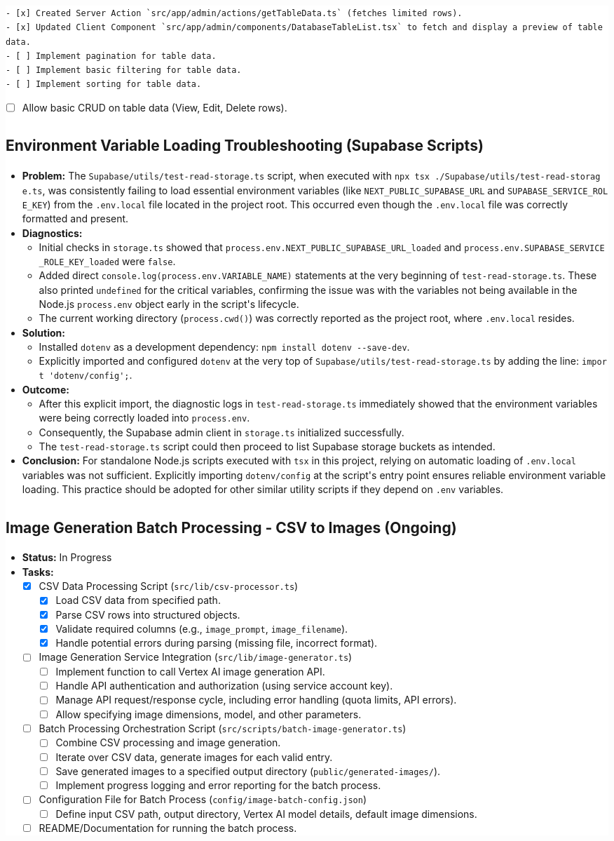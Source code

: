     - [x] Created Server Action `src/app/admin/actions/getTableData.ts` (fetches limited rows).
    - [x] Updated Client Component `src/app/admin/components/DatabaseTableList.tsx` to fetch and display a preview of table data.
    - [ ] Implement pagination for table data.
    - [ ] Implement basic filtering for table data.
    - [ ] Implement sorting for table data.
  - [ ] Allow basic CRUD on table data (View, Edit, Delete rows).

## Environment Variable Loading Troubleshooting (Supabase Scripts)

- **Problem:** The `Supabase/utils/test-read-storage.ts` script, when executed with `npx tsx ./Supabase/utils/test-read-storage.ts`, was consistently failing to load essential environment variables (like `NEXT_PUBLIC_SUPABASE_URL` and `SUPABASE_SERVICE_ROLE_KEY`) from the `.env.local` file located in the project root. This occurred even though the `.env.local` file was correctly formatted and present.
- **Diagnostics:**
  - Initial checks in `storage.ts` showed that `process.env.NEXT_PUBLIC_SUPABASE_URL_loaded` and `process.env.SUPABASE_SERVICE_ROLE_KEY_loaded` were `false`.
  - Added direct `console.log(process.env.VARIABLE_NAME)` statements at the very beginning of `test-read-storage.ts`. These also printed `undefined` for the critical variables, confirming the issue was with the variables not being available in the Node.js `process.env` object early in the script's lifecycle.
  - The current working directory (`process.cwd()`) was correctly reported as the project root, where `.env.local` resides.
- **Solution:**
  - Installed `dotenv` as a development dependency: `npm install dotenv --save-dev`.
  - Explicitly imported and configured `dotenv` at the very top of `Supabase/utils/test-read-storage.ts` by adding the line: `import 'dotenv/config';`.
- **Outcome:**
  - After this explicit import, the diagnostic logs in `test-read-storage.ts` immediately showed that the environment variables were being correctly loaded into `process.env`.
  - Consequently, the Supabase admin client in `storage.ts` initialized successfully.
  - The `test-read-storage.ts` script could then proceed to list Supabase storage buckets as intended.
- **Conclusion:** For standalone Node.js scripts executed with `tsx` in this project, relying on automatic loading of `.env.local` variables was not sufficient. Explicitly importing `dotenv/config` at the script's entry point ensures reliable environment variable loading. This practice should be adopted for other similar utility scripts if they depend on `.env` variables.

## Image Generation Batch Processing - CSV to Images (Ongoing)

- **Status:** In Progress
- **Tasks:**
  - [x] CSV Data Processing Script (`src/lib/csv-processor.ts`)
    - [x] Load CSV data from specified path.
    - [x] Parse CSV rows into structured objects.
    - [x] Validate required columns (e.g., `image_prompt`, `image_filename`).
    - [x] Handle potential errors during parsing (missing file, incorrect format).
  - [ ] Image Generation Service Integration (`src/lib/image-generator.ts`)
    - [ ] Implement function to call Vertex AI image generation API.
    - [ ] Handle API authentication and authorization (using service account key).
    - [ ] Manage API request/response cycle, including error handling (quota limits, API errors).
    - [ ] Allow specifying image dimensions, model, and other parameters.
  - [ ] Batch Processing Orchestration Script (`src/scripts/batch-image-generator.ts`)
    - [ ] Combine CSV processing and image generation.
    - [ ] Iterate over CSV data, generate images for each valid entry.
    - [ ] Save generated images to a specified output directory (`public/generated-images/`).
    - [ ] Implement progress logging and error reporting for the batch process.
  - [ ] Configuration File for Batch Process (`config/image-batch-config.json`)
    - [ ] Define input CSV path, output directory, Vertex AI model details, default image dimensions.
  - [ ] README/Documentation for running the batch process.